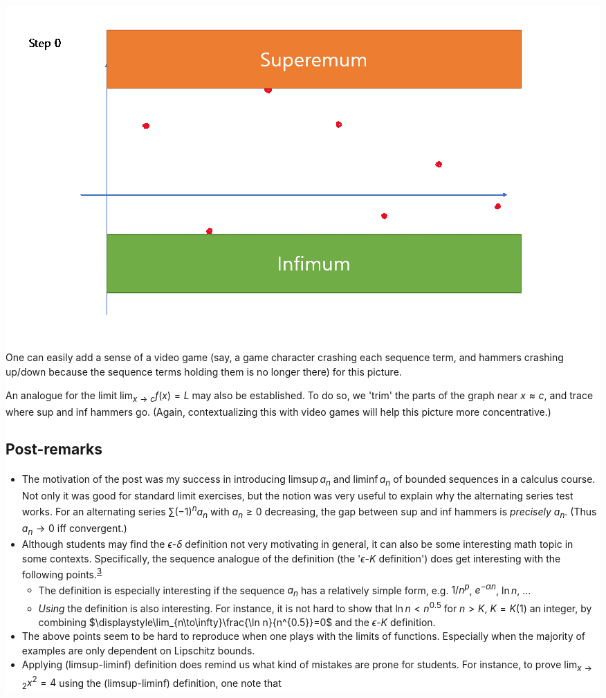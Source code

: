 ![sup-inf hammer](/images/sup-inf-hammer.gif)

One can easily add a sense of a video game (say, a game character crashing each sequence term, and hammers crashing up/down because the sequence terms holding them is no longer there) for this picture.

An analogue for the limit $\lim_{x\to c}f(x)=L$ may also be established. To do so, we 'trim' the parts of the graph near $x\approx c$, and trace where sup and inf hammers go. (Again, contextualizing this with video games will help this picture more concentrative.)

## Post-remarks

 * The motivation of the post was my success in introducing $\limsup a_n$ and $\liminf a_n$ of bounded sequences in a calculus course. Not only it was good for standard limit exercises, but the notion was very useful to explain why the alternating series test works. For an alternating series $\sum(-1)^na_n$ with $a_n\geq 0$ decreasing, the gap between sup and inf hammers is _precisely_ $a_n$. (Thus $a_n\to 0$ iff convergent.)
 * Although students may find the $\epsilon$-$\delta$ definition not very motivating in general, it can also be some interesting math topic in some contexts.  Specifically, the sequence analogue of the definition (the '$\epsilon$-$K$ definition') does get interesting with the following points.<sup><a href="#fn3" id="ref3">3</a></sup>
   * The definition is especially interesting if the sequence $a_n$ has a relatively simple form, e.g. $1/n^p$, $e^{-\alpha n}$, $\ln n$, ...
   * _Using_ the definition is also interesting. For instance, it is not hard to show that $\ln n<n^{0.5}$ for $n>K$, $K=K(1)$ an integer, by combining $\displaystyle\lim_{n\to\infty}\frac{\ln n}{n^{0.5}}=0$ and the $\epsilon$-$K$ definition.
 * The above points seem to be hard to reproduce when one plays with the limits of functions. Especially when the majority of examples are only dependent on Lipschitz bounds.
 * Applying (limsup-liminf) definition does remind us what kind of mistakes are prone for students. For instance, to prove $\lim_{x\to 2}x^2=4$ using the (limsup-liminf) definition, one note that
